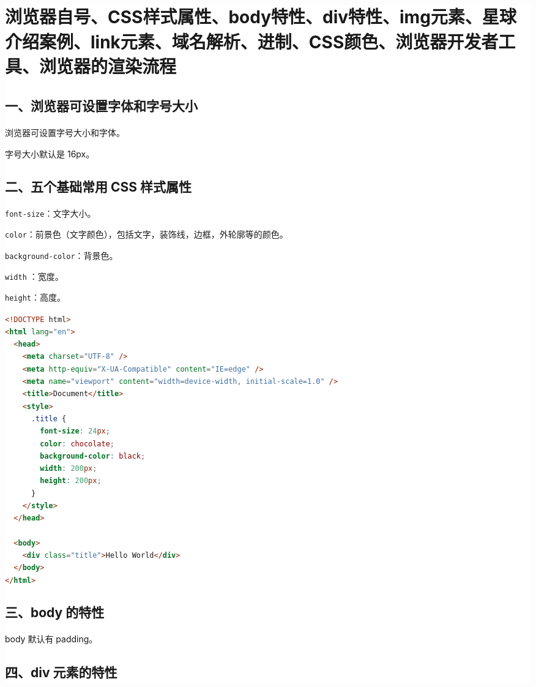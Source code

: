# 浏览器自号、CSS样式属性、body特性、div特性、img元素、星球介绍案例、link元素、域名解析、进制、CSS颜色、浏览器开发者工具、浏览器的渲染流程

## 一、浏览器可设置字体和字号大小

浏览器可设置字号大小和字体。

字号大小默认是 16px。

## 二、五个基础常用 CSS 样式属性

`font-size`：文字大小。

`color`：前景色（文字颜色），包括文字，装饰线，边框，外轮廓等的颜色。

`background-color`：背景色。

`width` ：宽度。

`height`：高度。

```html
<!DOCTYPE html>
<html lang="en">
  <head>
    <meta charset="UTF-8" />
    <meta http-equiv="X-UA-Compatible" content="IE=edge" />
    <meta name="viewport" content="width=device-width, initial-scale=1.0" />
    <title>Document</title>
    <style>
      .title {
        font-size: 24px;
        color: chocolate;
        background-color: black;
        width: 200px;
        height: 200px;
      }
    </style>
  </head>
  
  <body>
    <div class="title">Hello World</div>
  </body>
</html>
```

## 三、body 的特性

body 默认有 padding。

## 四、div 元素的特性
